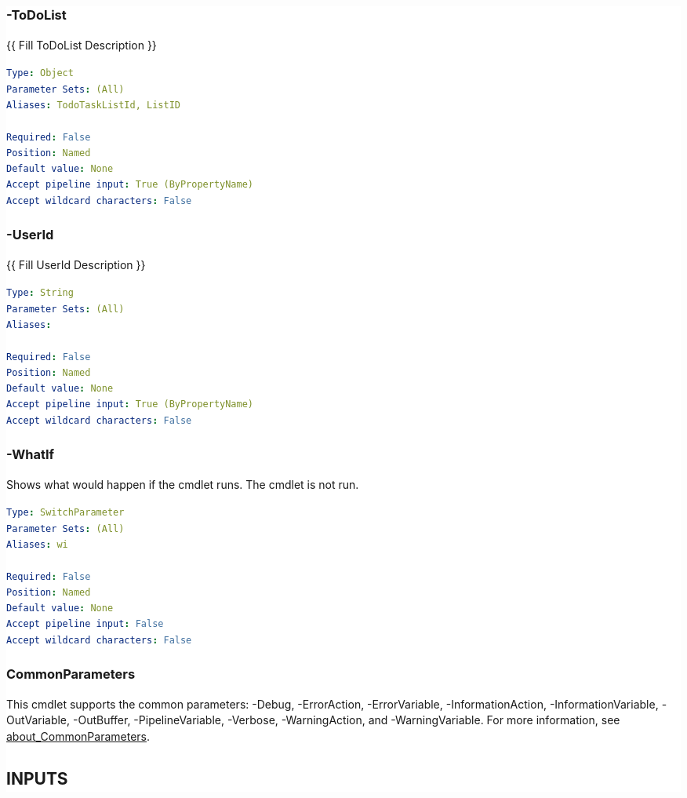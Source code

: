 ### -ToDoList
{{ Fill ToDoList Description }}

```yaml
Type: Object
Parameter Sets: (All)
Aliases: TodoTaskListId, ListID

Required: False
Position: Named
Default value: None
Accept pipeline input: True (ByPropertyName)
Accept wildcard characters: False
```

### -UserId
{{ Fill UserId Description }}

```yaml
Type: String
Parameter Sets: (All)
Aliases:

Required: False
Position: Named
Default value: None
Accept pipeline input: True (ByPropertyName)
Accept wildcard characters: False
```

### -WhatIf
Shows what would happen if the cmdlet runs.
The cmdlet is not run.

```yaml
Type: SwitchParameter
Parameter Sets: (All)
Aliases: wi

Required: False
Position: Named
Default value: None
Accept pipeline input: False
Accept wildcard characters: False
```

### CommonParameters
This cmdlet supports the common parameters: -Debug, -ErrorAction, -ErrorVariable, -InformationAction, -InformationVariable, -OutVariable, -OutBuffer, -PipelineVariable, -Verbose, -WarningAction, and -WarningVariable. For more information, see [about_CommonParameters](http://go.microsoft.com/fwlink/?LinkID=113216).

## INPUTS
